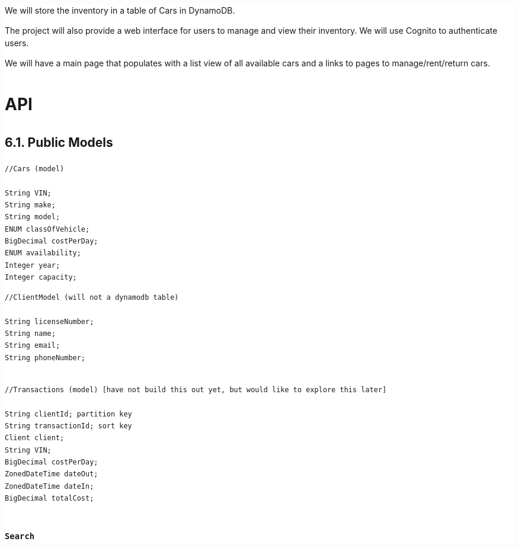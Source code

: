 We will store the inventory in a table of Cars in DynamoDB.

The project will also provide a web interface for users to manage and view their inventory. We will use Cognito to authenticate users. 

We will have a main page that populates with a list view of all available cars and a links to pages to manage/rent/return cars.

#  API

## 6.1. Public Models

```
//Cars (model)

String VIN; 
String make; 
String model;
ENUM classOfVehicle; 
BigDecimal costPerDay;
ENUM availability;
Integer year; 
Integer capacity; 

```


```
//ClientModel (will not a dynamodb table)

String licenseNumber;
String name;
String email;
String phoneNumber;


```

```
//Transactions (model) [have not build this out yet, but would like to explore this later]

String clientId; partition key
String transactionId; sort key
Client client;
String VIN;
BigDecimal costPerDay;   
ZonedDateTime dateOut;
ZonedDateTime dateIn;
BigDecimal totalCost;


```

###  `Search` 

